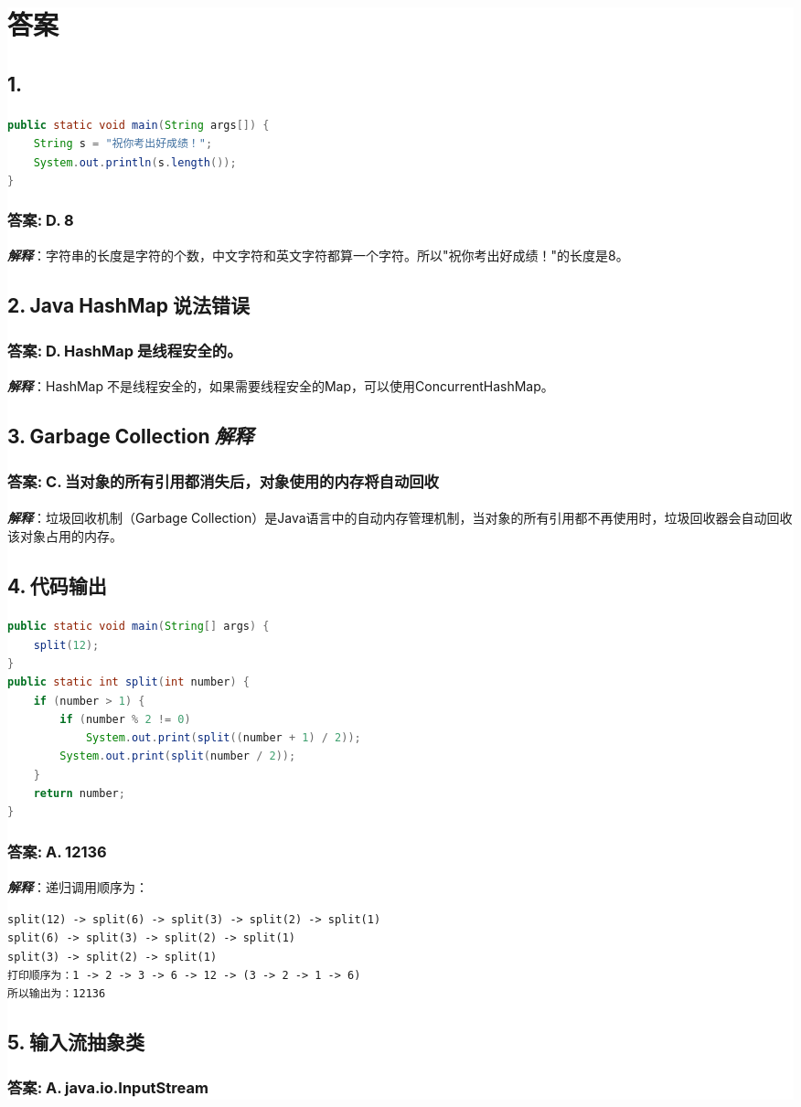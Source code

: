 # 答案
## 1. 
```java
public static void main(String args[]) {
    String s = "祝你考出好成绩！";
    System.out.println(s.length());
}
```
### 答案: D. 8

***解释***：字符串的长度是字符的个数，中文字符和英文字符都算一个字符。所以"祝你考出好成绩！"的长度是8。

## 2. Java HashMap 说法错误

### 答案: D. HashMap 是线程安全的。

***解释***：HashMap 不是线程安全的，如果需要线程安全的Map，可以使用ConcurrentHashMap。

## 3. Garbage Collection ***解释***
### 答案: C. 当对象的所有引用都消失后，对象使用的内存将自动回收

***解释***：垃圾回收机制（Garbage Collection）是Java语言中的自动内存管理机制，当对象的所有引用都不再使用时，垃圾回收器会自动回收该对象占用的内存。

## 4. 代码输出
```java
public static void main(String[] args) {
    split(12);
}
public static int split(int number) {
    if (number > 1) {
        if (number % 2 != 0)
            System.out.print(split((number + 1) / 2));
        System.out.print(split(number / 2));
    }
    return number;
}
```
### 答案: A. 12136

***解释***：递归调用顺序为：
```
split(12) -> split(6) -> split(3) -> split(2) -> split(1)
split(6) -> split(3) -> split(2) -> split(1)
split(3) -> split(2) -> split(1)
打印顺序为：1 -> 2 -> 3 -> 6 -> 12 -> (3 -> 2 -> 1 -> 6)
所以输出为：12136
```
## 5. 输入流抽象类
### 答案: A. java.io.InputStream
